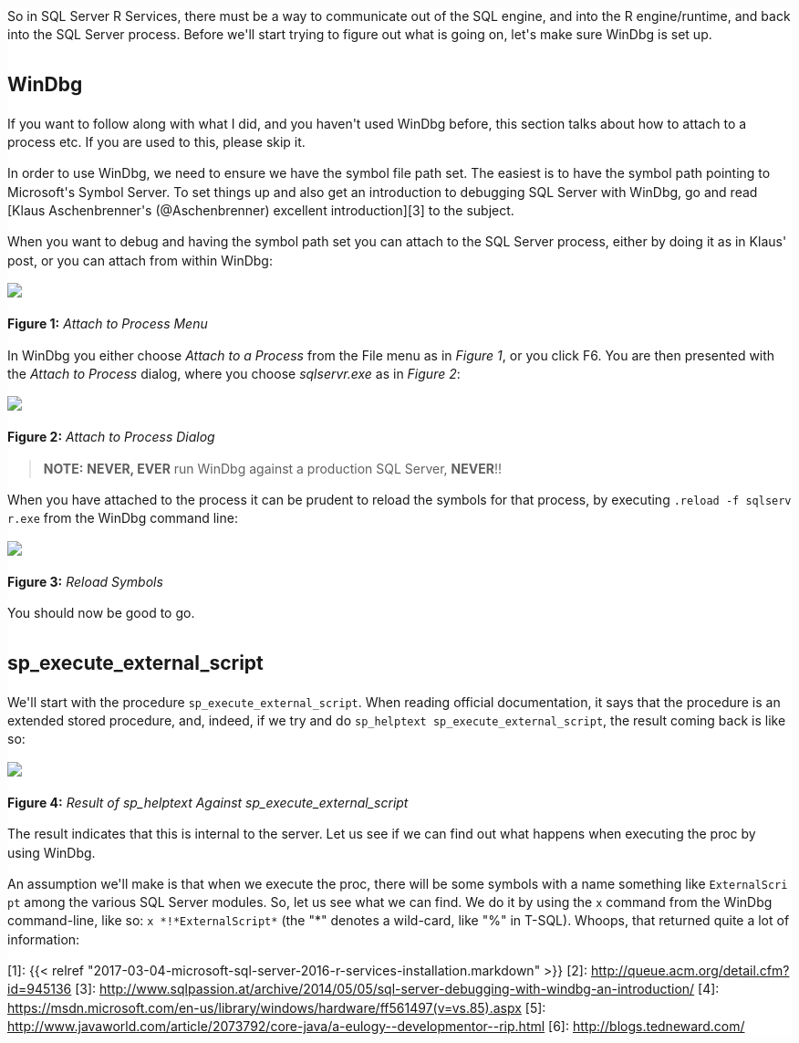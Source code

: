 So in SQL Server R Services, there must be a way to communicate out of the SQL engine, and into the R engine/runtime, and back into the SQL Server process. Before we'll start trying to figure out what is going on, let's make sure WinDbg is set up.

## WinDbg

If you want to follow along with what I did, and you haven't used WinDbg before, this section talks about how to attach to a process etc. If you are used to this, please skip it.

In order to use WinDbg, we need to ensure we have the symbol file path set. The easiest is to have the symbol path pointing to Microsoft's Symbol Server. To set things up and also get an introduction to debugging SQL Server with WinDbg, go and read [Klaus Aschenbrenner's (@Aschenbrenner) excellent introduction][3] to the subject. 

When you want to debug and having the symbol path set you can attach to the SQL Server process, either by doing it as in Klaus' post, or you can attach from within WinDbg:

![](/images/posts/sql_r_services_windbg_attach_menu.png)

**Figure 1:** *Attach to Process Menu*

In WinDbg you either choose *Attach to a Process* from the File menu as in *Figure 1*, or you click F6. You are then presented with the *Attach to Process* dialog, where you choose *sqlservr.exe* as in *Figure 2*:

![](/images/posts/sql_r_services_windbg_attach_process.png)

**Figure 2:** *Attach to Process Dialog*

> **NOTE:** **NEVER, EVER** run WinDbg against a production SQL Server, **NEVER**!!

When you have attached to the process it can be prudent to reload the symbols for that process, by executing `.reload -f sqlservr.exe` from the WinDbg command line:

![](/images/posts/sql_r_services_windbg_reload_symbols.png)

**Figure 3:** *Reload Symbols*

You should now be good to go.

## sp_execute_external_script

We'll start with the procedure `sp_execute_external_script`. When reading official documentation, it says that the procedure is an extended stored procedure, and, indeed, if we try and do `sp_helptext sp_execute_external_script`, the result coming back is like so:

![](/images/posts/sql_r_services_ext_proc.png)

**Figure 4:** *Result of sp_helptext Against sp_execute_external_script*

The result indicates that this is internal to the server. Let us see if we can find out what happens when executing the proc by using WinDbg.

An assumption we'll make is that when we execute the proc, there will be some symbols with a name something like `ExternalScript` among the various SQL Server modules. So, let us see what we can find. We do it by using the `x` command from the WinDbg command-line, like so: `x *!*ExternalScript*` (the "*" denotes a wild-card, like "%" in T-SQL). Whoops, that returned quite a lot of information:


[ma]: mailto:niels.it.berglund@gmail.com
[mp]: https://blog.acolyer.org
[iq]: https://www.infoq.com/
[1]: {{< relref "2017-03-04-microsoft-sql-server-2016-r-services-installation.markdown" >}}
[2]: http://queue.acm.org/detail.cfm?id=945136
[3]: http://www.sqlpassion.at/archive/2014/05/05/sql-server-debugging-with-windbg-an-introduction/
[4]: https://msdn.microsoft.com/en-us/library/windows/hardware/ff561497(v=vs.85).aspx
[5]: http://www.javaworld.com/article/2073792/core-java/a-eulogy--developmentor--rip.html
[6]: http://blogs.tedneward.com/